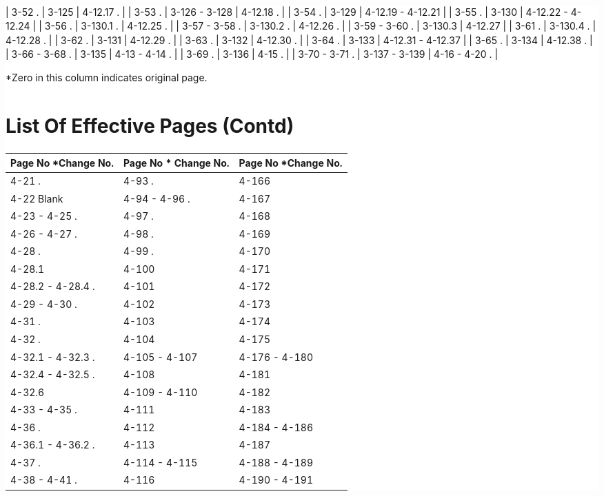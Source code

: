 | 3\-52 .               | 3\-125                 | 4\-12.17 .            |
| 3\-53 .               | 3\-126 \- 3\-128       | 4\-12.18 .            |
| 3\-54 .               | 3\-129                 | 4\-12.19 \- 4\-12.21  |
| 3\-55 .               | 3\-130                 | 4\-12.22 \- 4\-12.24  |
| 3\-56 .               | 3\-130.1 .             | 4\-12.25 .            |
| 3\-57 \- 3\-58 .      | 3\-130.2 .             | 4\-12.26 .            |
| 3\-59 \- 3\-60 .      | 3\-130.3               | 4\-12.27              |
| 3\-61 .               | 3\-130.4 .             | 4\-12.28 .            |
| 3\-62 .               | 3\-131                 | 4\-12.29 .            |
| 3\-63 .               | 3\-132                 | 4\-12.30 .            |
| 3\-64 .               | 3\-133                 | 4\-12.31 \- 4\-12.37  |
| 3\-65 .               | 3\-134                 | 4\-12.38 .            |
| 3\-66 \- 3\-68 .      | 3\-135                 | 4\-13 \- 4\-14 .      |
| 3\-69 .               | 3\-136                 | 4\-15 .               |
| 3\-70 \- 3\-71 .      | 3\-137 \- 3\-139       | 4\-16 \- 4\-20 .      |

*Zero in this column indicates original page.

# List Of Effective Pages (Contd)

| Page No *Change No.   | Page No * Change No.   | Page No *Change No.   |
|-----------------------|------------------------|-----------------------|
| 4\-21 .               | 4\-93 .                | 4\-166                |
| 4\-22 Blank           | 4\-94 \- 4\-96 .       | 4\-167                |
| 4\-23 \- 4\-25 .      | 4\-97 .                | 4\-168                |
| 4\-26 \- 4\-27 .      | 4\-98 .                | 4\-169                |
| 4\-28 .               | 4\-99 .                | 4\-170                |
| 4\-28.1               | 4\-100                 | 4\-171                |
| 4\-28.2 \- 4\-28.4 .  | 4\-101                 | 4\-172                |
| 4\-29 \- 4\-30 .      | 4\-102                 | 4\-173                |
| 4\-31 .               | 4\-103                 | 4\-174                |
| 4\-32 .               | 4\-104                 | 4\-175                |
| 4\-32.1 \- 4\-32.3 .  | 4\-105 \- 4\-107       | 4\-176 \- 4\-180      |
| 4\-32.4 \- 4\-32.5 .  | 4\-108                 | 4\-181                |
| 4\-32.6               | 4\-109 \- 4\-110       | 4\-182                |
| 4\-33 \- 4\-35 .      | 4\-111                 | 4\-183                |
| 4\-36 .               | 4\-112                 | 4\-184 \- 4\-186      |
| 4\-36.1 \- 4\-36.2 .  | 4\-113                 | 4\-187                |
| 4\-37 .               | 4\-114 \- 4\-115       | 4\-188 \- 4\-189      |
| 4\-38 \- 4\-41 .      | 4\-116                 | 4\-190 \- 4\-191      |